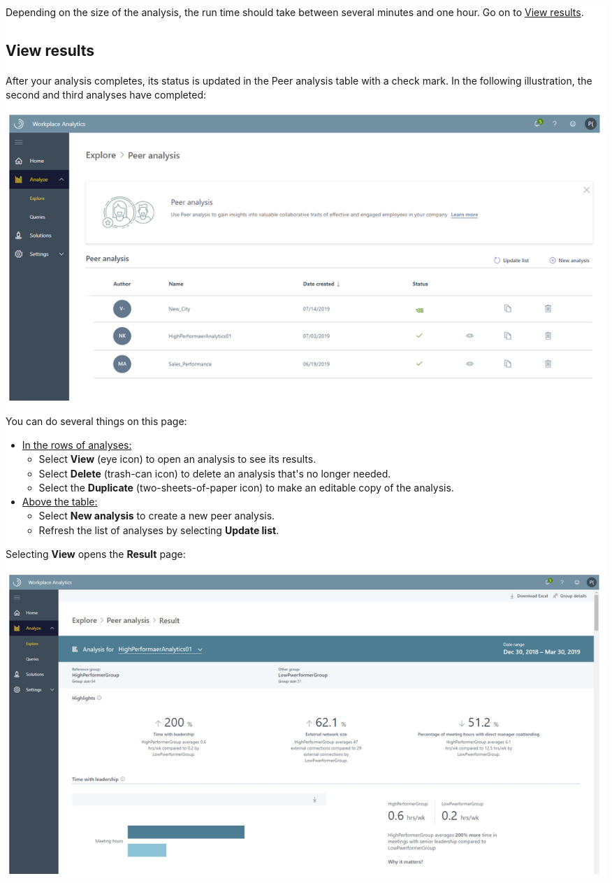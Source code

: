 Depending on the size of the analysis, the run time should take between several minutes and one hour. Go on to [View results](#view-results).

## View results

After your analysis completes, its status is updated in the Peer analysis table with a check mark. In the following illustration, the second and third analyses have completed:  

![Results with one row](../images/wpa/use/three-analyses.png)
 
You can do several things on this page:
 * <u>In the rows of analyses:</u>
   * Select **View** (eye icon) to open an analysis to see its results.
   * Select **Delete** (trash-can icon) to delete an analysis that's no longer needed.
   * Select the **Duplicate** (two-sheets-of-paper icon) to make an editable copy of the analysis.
 * <u>Above the table:</u> 
   * Select **New analysis** to create a new peer analysis.
   * Refresh the list of analyses by selecting **Update list**.

Selecting **View** opens the **Result** page:
 
![Result page](../images/wpa/use/result-1-2.png)